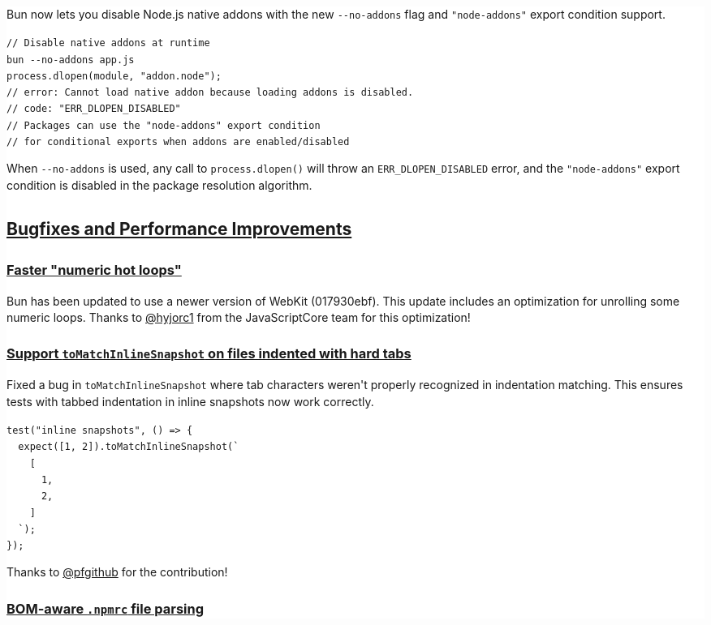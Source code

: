 Bun now lets you disable Node.js native addons with the new `--no-addons` flag and `"node-addons"` export condition support.

```
// Disable native addons at runtime
bun --no-addons app.js
process.dlopen(module, "addon.node");
// error: Cannot load native addon because loading addons is disabled.
// code: "ERR_DLOPEN_DISABLED"
// Packages can use the "node-addons" export condition
// for conditional exports when addons are enabled/disabled
```

When `--no-addons` is used, any call to `process.dlopen()` will throw an `ERR_DLOPEN_DISABLED` error, and the `"node-addons"` export condition is disabled in the package resolution algorithm.


## [Bugfixes and Performance Improvements](#bugfixes-and-performance-improvements)



### [Faster "numeric hot loops"](#faster-numeric-hot-loops)


Bun has been updated to use a newer version of WebKit (017930ebf). This update includes an optimization for unrolling some numeric loops.
Thanks to [@hyjorc1](https://github.com/hyjorc1) from the JavaScriptCore team for this optimization!


### [Support `toMatchInlineSnapshot` on files indented with hard tabs](#support-tomatchinlinesnapshot-on-files-indented-with-hard-tabs)


Fixed a bug in `toMatchInlineSnapshot` where tab characters weren't properly recognized in indentation matching. This ensures tests with tabbed indentation in inline snapshots now work correctly.

```
test("inline snapshots", () => {
  expect([1, 2]).toMatchInlineSnapshot(`
    [
      1,
      2,
    ]
  `);
});
```

Thanks to [@pfgithub](https://github.com/pfgithub) for the contribution!


### [BOM-aware `.npmrc` file parsing](#bom-aware-npmrc-file-parsing)


